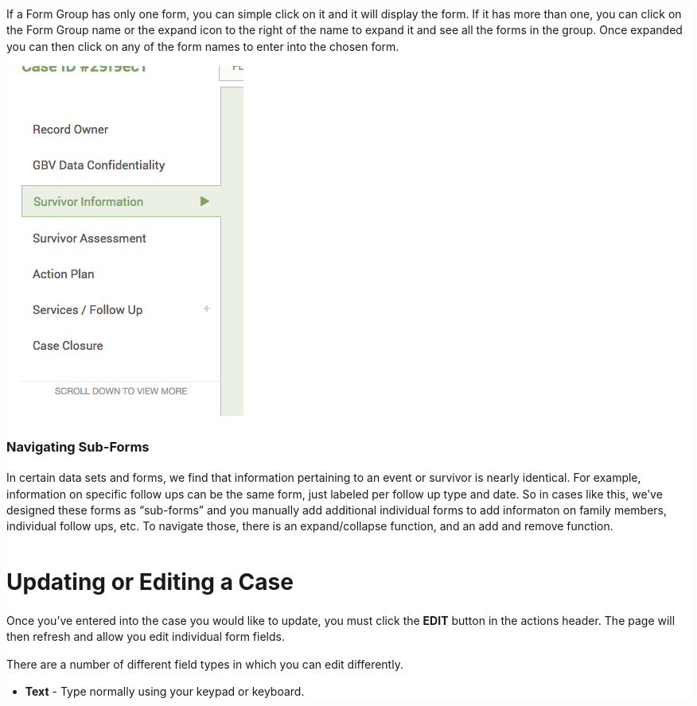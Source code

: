 If a Form Group has only one form, you can simple click on it and it
will display the form. If it has more than one, you can click on the
Form Group name or the expand icon to the right of the name to expand it
and see all the forms in the group. Once expanded you can then click on
any of the form names to enter into the chosen form.

![](img/image22.png)

### Navigating Sub-Forms

In certain data sets and forms, we find that information pertaining to
an event or survivor is nearly identical. For example, information on
specific follow ups can be the same form, just labeled per follow up
type and date. So in cases like this, we’ve designed these forms as
“sub-forms” and you manually add additional individual forms to add
informaton on family members, individual follow ups, etc. To navigate
those, there is an expand/collapse function, and an add and remove
function.

Updating or Editing a Case
==========================

Once you’ve entered into the case you would like to update, you must
click the **EDIT** button in the actions header. The page will then
refresh and allow you edit individual form fields.

There are a number of different field types in which you can edit
differently.

-   **Text** - Type normally using your keypad or keyboard.
